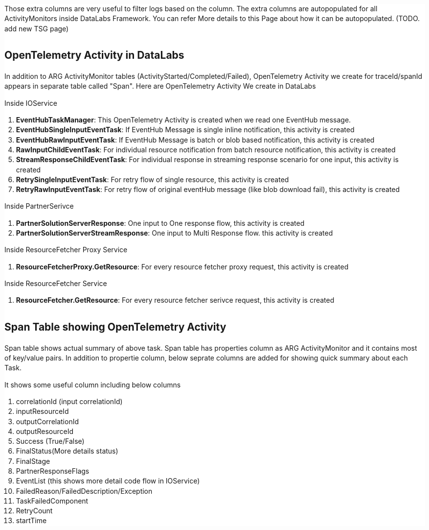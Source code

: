 Those extra columns are very useful to filter logs based on the column. 
The extra columns are autopopulated for all ActivityMonitors inside DataLabs Framework. 
You can refer More details to this Page about how it can be autopopulated. (TODO. add new TSG page)

## OpenTelemetry Activity in DataLabs

In addition to ARG ActivityMonitor tables (ActivityStarted/Completed/Failed), OpenTelemetry Activity we create for traceId/spanId appears in separate table called "Span".
Here are OpenTelemetry Activity We create in DataLabs

Inside IOService
1. **EventHubTaskManager**: This OpenTelemetry Activity is created when we read one EventHub message.
2. **EventHubSingleInputEventTask**: If EventHub Message is single inline notification, this activity is created
3. **EventHubRawInputEventTask**: If EventHub Message is batch or blob based notification, this activity is created
4. **RawInputChildEventTask**: For individual resource notification from batch resource notification, this activity is created
5. **StreamResponseChildEventTask**: For individual response in streaming response scenario for one input, this activity is created
6. **RetrySingleInputEventTask**: For retry flow of single resource, this activity is created
7. **RetryRawInputEventTask**: For retry flow of original eventHub message (like blob download fail), this activity is created

Inside PartnerSerivce
1. **PartnerSolutionServerResponse**: One input to One response flow, this activity is created
2. **PartnerSolutionServerStreamResponse**: One input to Multi Response flow. this activity is created

Inside ResourceFetcher Proxy Service
1. **ResourceFetcherProxy.GetResource**: For every resource fetcher proxy request, this activity is created

Inside ResourceFetcher Service
1. **ResourceFetcher.GetResource**: For every resource fetcher serivce request, this activity is created

## Span Table showing OpenTelemetry Activity

Span table shows actual summary of above task. Span table has properties column as ARG ActivityMonitor and it contains most of key/value pairs. 
In addition to propertie column, below seprate columns are added for showing quick summary about each Task.

It shows some useful column including below columns
1. correlationId (input correlationId)
2. inputResourceId
3. outputCorrelationId
4. outputResourceId
5. Success (True/False)
6. FinalStatus(More details status)
7. FinalStage
8. PartnerResponseFlags
9. EventList (this shows more detail code flow in IOService)
10. FailedReason/FailedDescription/Exception
11. TaskFailedComponent
12. RetryCount
13. startTime
	